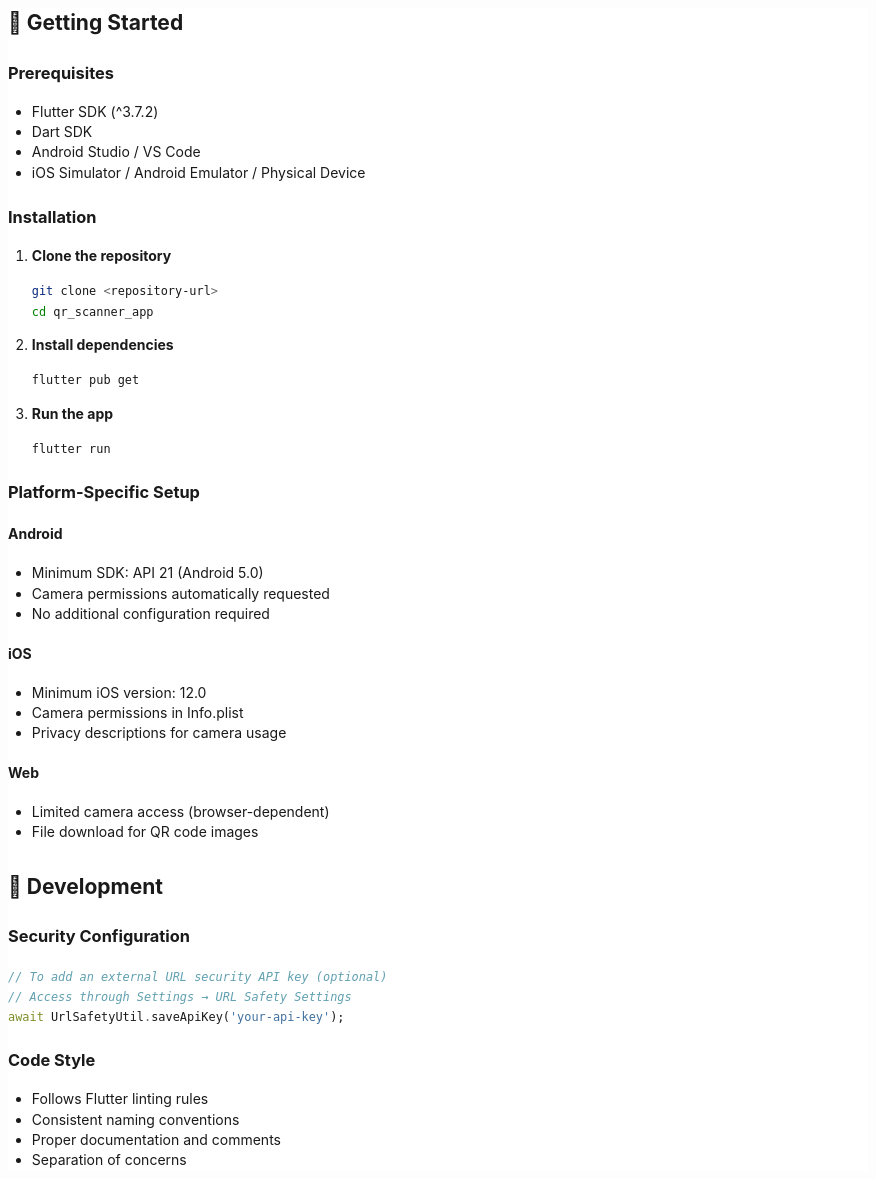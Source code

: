## 🚀 Getting Started

### Prerequisites
- Flutter SDK (^3.7.2)
- Dart SDK
- Android Studio / VS Code
- iOS Simulator / Android Emulator / Physical Device

### Installation
1. **Clone the repository**
   ```bash
   git clone <repository-url>
   cd qr_scanner_app
   ```

2. **Install dependencies**
   ```bash
   flutter pub get
   ```

3. **Run the app**
   ```bash
   flutter run
   ```

### Platform-Specific Setup

#### Android
- Minimum SDK: API 21 (Android 5.0)
- Camera permissions automatically requested
- No additional configuration required

#### iOS
- Minimum iOS version: 12.0
- Camera permissions in Info.plist
- Privacy descriptions for camera usage

#### Web
- Limited camera access (browser-dependent)
- File download for QR code images

## 🔧 Development

### Security Configuration
```dart
// To add an external URL security API key (optional)
// Access through Settings → URL Safety Settings
await UrlSafetyUtil.saveApiKey('your-api-key');
```

### Code Style
- Follows Flutter linting rules
- Consistent naming conventions
- Proper documentation and comments
- Separation of concerns
